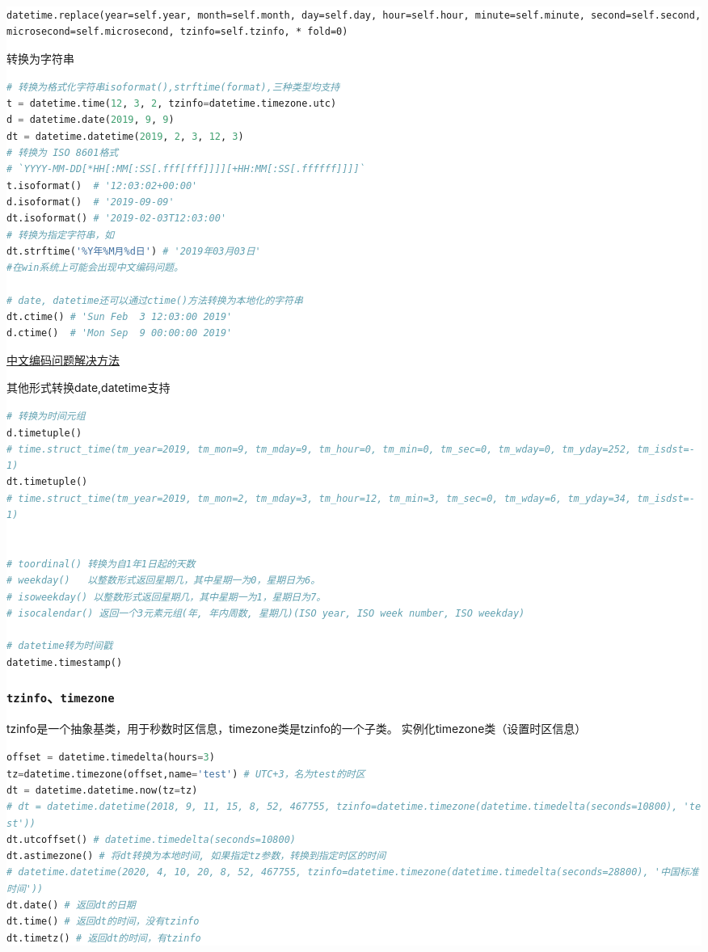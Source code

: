 ```ptyhon
datetime.replace(year=self.year, month=self.month, day=self.day, hour=self.hour, minute=self.minute, second=self.second, microsecond=self.microsecond, tzinfo=self.tzinfo, * fold=0)
```
转换为字符串
```python
# 转换为格式化字符串isoformat(),strftime(format),三种类型均支持
t = datetime.time(12, 3, 2, tzinfo=datetime.timezone.utc)
d = datetime.date(2019, 9, 9)
dt = datetime.datetime(2019, 2, 3, 12, 3)
# 转换为 ISO 8601格式
# `YYYY-MM-DD[*HH[:MM[:SS[.fff[fff]]]][+HH:MM[:SS[.ffffff]]]]`
t.isoformat()  # '12:03:02+00:00'
d.isoformat()  # '2019-09-09'
dt.isoformat() # '2019-02-03T12:03:00'
# 转换为指定字符串，如
dt.strftime('%Y年%M月%d日') # '2019年03月03日' 
#在win系统上可能会出现中文编码问题。

# date, datetime还可以通过ctime()方法转换为本地化的字符串
dt.ctime() # 'Sun Feb  3 12:03:00 2019'
d.ctime()  # 'Mon Sep  9 00:00:00 2019'
```
   [中文编码问题解决方法](https://www.cnblogs.com/feiquan/p/11217534.html)

其他形式转换date,datetime支持
```python
# 转换为时间元组
d.timetuple()
# time.struct_time(tm_year=2019, tm_mon=9, tm_mday=9, tm_hour=0, tm_min=0, tm_sec=0, tm_wday=0, tm_yday=252, tm_isdst=-1)
dt.timetuple()
# time.struct_time(tm_year=2019, tm_mon=2, tm_mday=3, tm_hour=12, tm_min=3, tm_sec=0, tm_wday=6, tm_yday=34, tm_isdst=-1)


# toordinal() 转换为自1年1日起的天数
# weekday()   以整数形式返回星期几，其中星期一为0，星期日为6。
# isoweekday() 以整数形式返回星期几，其中星期一为1，星期日为7。
# isocalendar() 返回一个3元素元组(年, 年内周数, 星期几)(ISO year, ISO week number, ISO weekday)

# datetime转为时间戳
datetime.timestamp()
```

### `tzinfo`、`timezone`
tzinfo是一个抽象基类，用于秒数时区信息，timezone类是tzinfo的一个子类。
实例化timezone类（设置时区信息）
```python
offset = datetime.timedelta(hours=3)
tz=datetime.timezone(offset,name='test') # UTC+3，名为test的时区
dt = datetime.datetime.now(tz=tz)
# dt = datetime.datetime(2018, 9, 11, 15, 8, 52, 467755, tzinfo=datetime.timezone(datetime.timedelta(seconds=10800), 'test'))
dt.utcoffset() # datetime.timedelta(seconds=10800) 
dt.astimezone() # 将dt转换为本地时间, 如果指定tz参数，转换到指定时区的时间
# datetime.datetime(2020, 4, 10, 20, 8, 52, 467755, tzinfo=datetime.timezone(datetime.timedelta(seconds=28800), '中国标准时间'))
dt.date() # 返回dt的日期
dt.time() # 返回dt的时间，没有tzinfo
dt.timetz() # 返回dt的时间，有tzinfo
```
